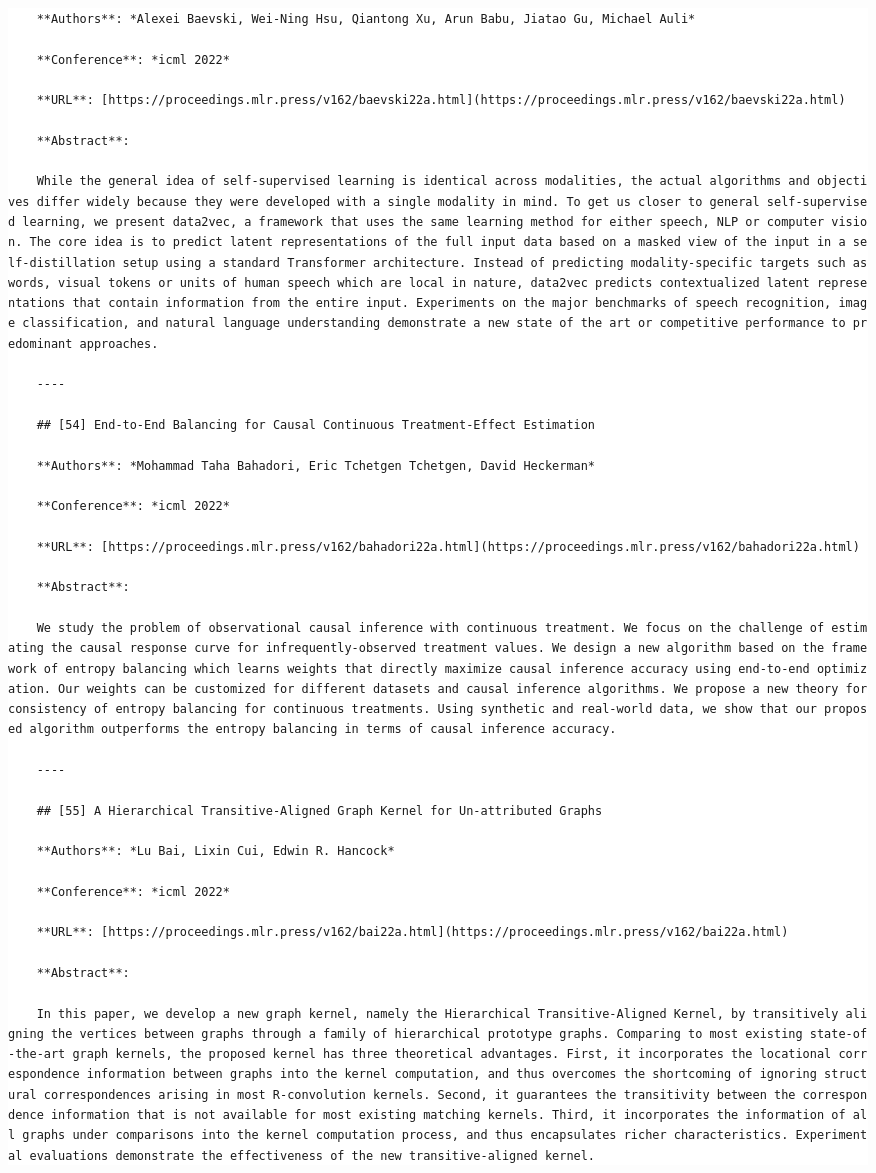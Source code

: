         **Authors**: *Alexei Baevski, Wei-Ning Hsu, Qiantong Xu, Arun Babu, Jiatao Gu, Michael Auli*

        **Conference**: *icml 2022*

        **URL**: [https://proceedings.mlr.press/v162/baevski22a.html](https://proceedings.mlr.press/v162/baevski22a.html)

        **Abstract**:

        While the general idea of self-supervised learning is identical across modalities, the actual algorithms and objectives differ widely because they were developed with a single modality in mind. To get us closer to general self-supervised learning, we present data2vec, a framework that uses the same learning method for either speech, NLP or computer vision. The core idea is to predict latent representations of the full input data based on a masked view of the input in a self-distillation setup using a standard Transformer architecture. Instead of predicting modality-specific targets such as words, visual tokens or units of human speech which are local in nature, data2vec predicts contextualized latent representations that contain information from the entire input. Experiments on the major benchmarks of speech recognition, image classification, and natural language understanding demonstrate a new state of the art or competitive performance to predominant approaches.

        ----

        ## [54] End-to-End Balancing for Causal Continuous Treatment-Effect Estimation

        **Authors**: *Mohammad Taha Bahadori, Eric Tchetgen Tchetgen, David Heckerman*

        **Conference**: *icml 2022*

        **URL**: [https://proceedings.mlr.press/v162/bahadori22a.html](https://proceedings.mlr.press/v162/bahadori22a.html)

        **Abstract**:

        We study the problem of observational causal inference with continuous treatment. We focus on the challenge of estimating the causal response curve for infrequently-observed treatment values. We design a new algorithm based on the framework of entropy balancing which learns weights that directly maximize causal inference accuracy using end-to-end optimization. Our weights can be customized for different datasets and causal inference algorithms. We propose a new theory for consistency of entropy balancing for continuous treatments. Using synthetic and real-world data, we show that our proposed algorithm outperforms the entropy balancing in terms of causal inference accuracy.

        ----

        ## [55] A Hierarchical Transitive-Aligned Graph Kernel for Un-attributed Graphs

        **Authors**: *Lu Bai, Lixin Cui, Edwin R. Hancock*

        **Conference**: *icml 2022*

        **URL**: [https://proceedings.mlr.press/v162/bai22a.html](https://proceedings.mlr.press/v162/bai22a.html)

        **Abstract**:

        In this paper, we develop a new graph kernel, namely the Hierarchical Transitive-Aligned Kernel, by transitively aligning the vertices between graphs through a family of hierarchical prototype graphs. Comparing to most existing state-of-the-art graph kernels, the proposed kernel has three theoretical advantages. First, it incorporates the locational correspondence information between graphs into the kernel computation, and thus overcomes the shortcoming of ignoring structural correspondences arising in most R-convolution kernels. Second, it guarantees the transitivity between the correspondence information that is not available for most existing matching kernels. Third, it incorporates the information of all graphs under comparisons into the kernel computation process, and thus encapsulates richer characteristics. Experimental evaluations demonstrate the effectiveness of the new transitive-aligned kernel.
